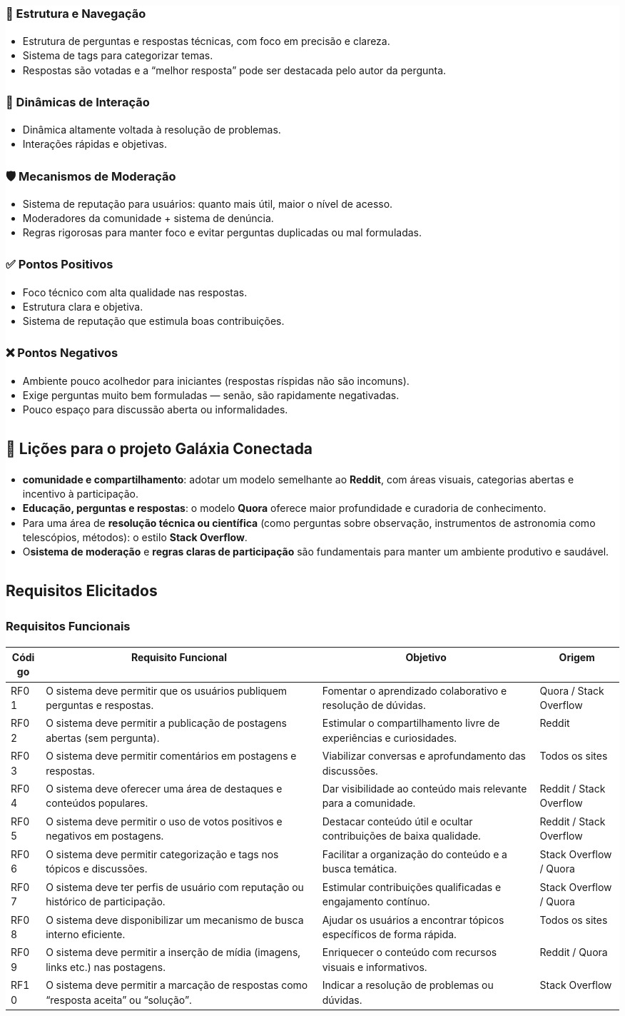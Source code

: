 
### 🧩 Estrutura e Navegação
- Estrutura de perguntas e respostas técnicas, com foco em precisão e clareza.
- Sistema de tags para categorizar temas.
- Respostas são votadas e a “melhor resposta” pode ser destacada pelo autor da pergunta.

### 🤝 Dinâmicas de Interação
- Dinâmica altamente voltada à resolução de problemas.
- Interações rápidas e objetivas.

### 🛡️ Mecanismos de Moderação
- Sistema de reputação para usuários: quanto mais útil, maior o nível de acesso.
- Moderadores da comunidade + sistema de denúncia.
- Regras rigorosas para manter foco e evitar perguntas duplicadas ou mal formuladas.

### ✅ Pontos Positivos
- Foco técnico com alta qualidade nas respostas.
- Estrutura clara e objetiva.
- Sistema de reputação que estimula boas contribuições.

### ❌ Pontos Negativos
- Ambiente pouco acolhedor para iniciantes (respostas ríspidas não são incomuns).
- Exige perguntas muito bem formuladas — senão, são rapidamente negativadas.
- Pouco espaço para discussão aberta ou informalidades.

## 🧠 Lições para o projeto **Galáxia Conectada**

-  **comunidade e compartilhamento**: adotar um modelo semelhante ao **Reddit**, com áreas visuais, categorias abertas e incentivo à participação.
- **Educação, perguntas e respostas**: o modelo **Quora** oferece maior profundidade e curadoria de conhecimento.
- Para uma área de **resolução técnica ou científica** (como perguntas sobre observação, instrumentos de astronomia como telescópios, métodos): o estilo **Stack Overflow**.
- O**sistema de moderação** e **regras claras de participação** são fundamentais para manter um ambiente produtivo e saudável.

## Requisitos Elicitados

### Requisitos Funcionais 

| Código | Requisito Funcional                                                                 | Objetivo                                                                                   | Origem                 |
|--------|--------------------------------------------------------------------------------------|--------------------------------------------------------------------------------------------|-------------------------|
| RF01   | O sistema deve permitir que os usuários publiquem perguntas e respostas.            | Fomentar o aprendizado colaborativo e resolução de dúvidas.                               | Quora / Stack Overflow  |
| RF02   | O sistema deve permitir a publicação de postagens abertas (sem pergunta).           | Estimular o compartilhamento livre de experiências e curiosidades.                        | Reddit                  |
| RF03   | O sistema deve permitir comentários em postagens e respostas.                       | Viabilizar conversas e aprofundamento das discussões.                                     | Todos os sites          |
| RF04   | O sistema deve oferecer uma área de destaques e conteúdos populares.                | Dar visibilidade ao conteúdo mais relevante para a comunidade.                            | Reddit / Stack Overflow |
| RF05   | O sistema deve permitir o uso de votos positivos e negativos em postagens.          | Destacar conteúdo útil e ocultar contribuições de baixa qualidade.                        | Reddit / Stack Overflow |
| RF06   | O sistema deve permitir categorização e tags nos tópicos e discussões.              | Facilitar a organização do conteúdo e a busca temática.                                   | Stack Overflow / Quora  |
| RF07   | O sistema deve ter perfis de usuário com reputação ou histórico de participação.    | Estimular contribuições qualificadas e engajamento contínuo.                              | Stack Overflow / Quora  |
| RF08   | O sistema deve disponibilizar um mecanismo de busca interno eficiente.              | Ajudar os usuários a encontrar tópicos específicos de forma rápida.                       | Todos os sites          |
| RF09   | O sistema deve permitir a inserção de mídia (imagens, links etc.) nas postagens.    | Enriquecer o conteúdo com recursos visuais e informativos.                                | Reddit / Quora          |
| RF10   | O sistema deve permitir a marcação de respostas como “resposta aceita” ou “solução”.| Indicar a resolução de problemas ou dúvidas.                                              | Stack Overflow          |
